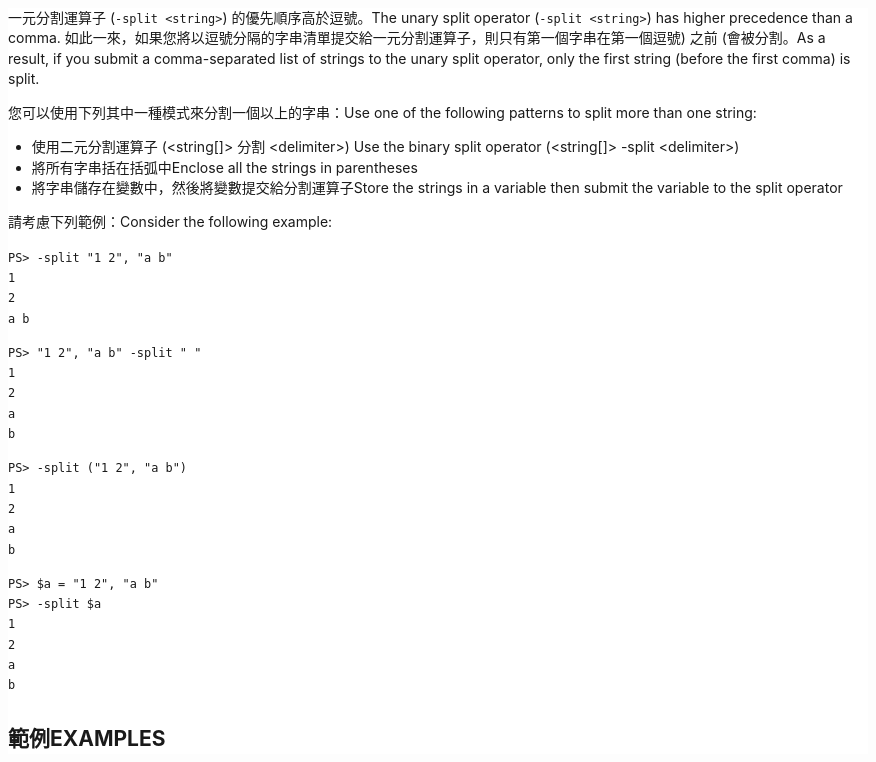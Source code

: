 <span data-ttu-id="0f3d5-179">一元分割運算子 (`-split <string>`) 的優先順序高於逗號。</span><span class="sxs-lookup"><span data-stu-id="0f3d5-179">The unary split operator (`-split <string>`) has higher precedence than a comma.</span></span> <span data-ttu-id="0f3d5-180">如此一來，如果您將以逗號分隔的字串清單提交給一元分割運算子，則只有第一個字串在第一個逗號) 之前 (會被分割。</span><span class="sxs-lookup"><span data-stu-id="0f3d5-180">As a result, if you submit a comma-separated list of strings to the unary split operator, only the first string (before the first comma) is split.</span></span>

<span data-ttu-id="0f3d5-181">您可以使用下列其中一種模式來分割一個以上的字串：</span><span class="sxs-lookup"><span data-stu-id="0f3d5-181">Use one of the following patterns to split more than one string:</span></span>

- <span data-ttu-id="0f3d5-182">使用二元分割運算子 (\<string[]\> 分割 \<delimiter\>) </span><span class="sxs-lookup"><span data-stu-id="0f3d5-182">Use the binary split operator (\<string[]\> -split \<delimiter\>)</span></span>
- <span data-ttu-id="0f3d5-183">將所有字串括在括弧中</span><span class="sxs-lookup"><span data-stu-id="0f3d5-183">Enclose all the strings in parentheses</span></span>
- <span data-ttu-id="0f3d5-184">將字串儲存在變數中，然後將變數提交給分割運算子</span><span class="sxs-lookup"><span data-stu-id="0f3d5-184">Store the strings in a variable then submit the variable to the split operator</span></span>

<span data-ttu-id="0f3d5-185">請考慮下列範例：</span><span class="sxs-lookup"><span data-stu-id="0f3d5-185">Consider the following example:</span></span>

```
PS> -split "1 2", "a b"
1
2
a b
```

```
PS> "1 2", "a b" -split " "
1
2
a
b
```

```
PS> -split ("1 2", "a b")
1
2
a
b
```

```
PS> $a = "1 2", "a b"
PS> -split $a
1
2
a
b
```

## <a name="examples"></a><span data-ttu-id="0f3d5-186">範例</span><span class="sxs-lookup"><span data-stu-id="0f3d5-186">EXAMPLES</span></span>
